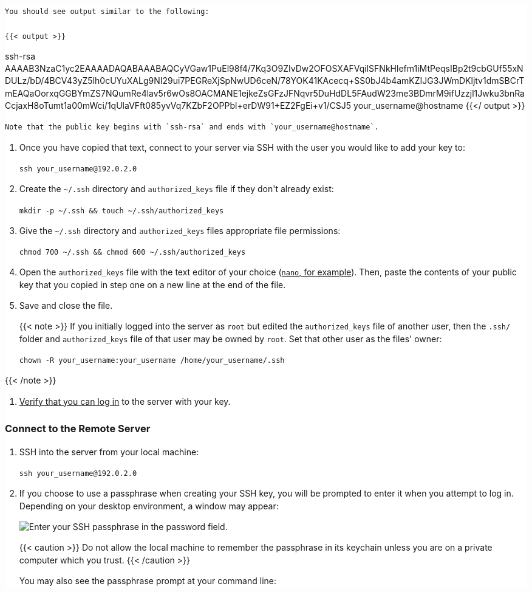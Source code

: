     You should see output similar to the following:

    {{< output >}}
ssh-rsa AAAAB3NzaC1yc2EAAAADAQABAAABAQCyVGaw1PuEl98f4/7Kq3O9ZIvDw2OFOSXAFVqilSFNkHlefm1iMtPeqsIBp2t9cbGUf55xNDULz/bD/4BCV43yZ5lh0cUYuXALg9NI29ui7PEGReXjSpNwUD6ceN/78YOK41KAcecq+SS0bJ4b4amKZIJG3JWmDKljtv1dmSBCrTmEAQaOorxqGGBYmZS7NQumRe4lav5r6wOs8OACMANE1ejkeZsGFzJFNqvr5DuHdDL5FAudW23me3BDmrM9ifUzzjl1Jwku3bnRaCcjaxH8oTumt1a00mWci/1qUlaVFft085yvVq7KZbF2OPPbl+erDW91+EZ2FgEi+v1/CSJ5 your_username@hostname
{{</ output >}}

    Note that the public key begins with `ssh-rsa` and ends with `your_username@hostname`.

1.  Once you have copied that text, connect to your server via SSH with the user you would like to add your key to:

        ssh your_username@192.0.2.0

1.  Create the `~/.ssh` directory and `authorized_keys` file if they don't already exist:

        mkdir -p ~/.ssh && touch ~/.ssh/authorized_keys

1.  Give the `~/.ssh` directory and `authorized_keys` files appropriate file permissions:

        chmod 700 ~/.ssh && chmod 600 ~/.ssh/authorized_keys

1.  Open the `authorized_keys` file with the text editor of your choice ([`nano`, for example](/docs/quick-answers/linux/use-nano-to-edit-files-in-linux/)). Then, paste the contents of your public key that you copied in step one on a new line at the end of the file.

1.  Save and close the file.

    {{< note >}}
If you initially logged into the server as `root` but edited the `authorized_keys` file of another user, then the `.ssh/` folder and `authorized_keys` file of that user may be owned by `root`. Set that other user as the files' owner:

        chown -R your_username:your_username /home/your_username/.ssh
{{< /note >}}

1.  [Verify that you can log in](#connect-to-the-remote-server) to the server with your key.

### Connect to the Remote Server

1.  SSH into the server from your local machine:

        ssh your_username@192.0.2.0

1.  If you choose to use a passphrase when creating your SSH key, you will be prompted to enter it when you attempt to log in. Depending on your desktop environment, a window may appear:

    ![Enter your SSH passphrase in the password field.](1461-SSH-Passphrase.png "A prompt for the password to unlock the key.")

    {{< caution >}}
Do not allow the local machine to remember the passphrase in its keychain unless you are on a private computer which you trust.
{{< /caution >}}

    You may also see the passphrase prompt at your command line:
